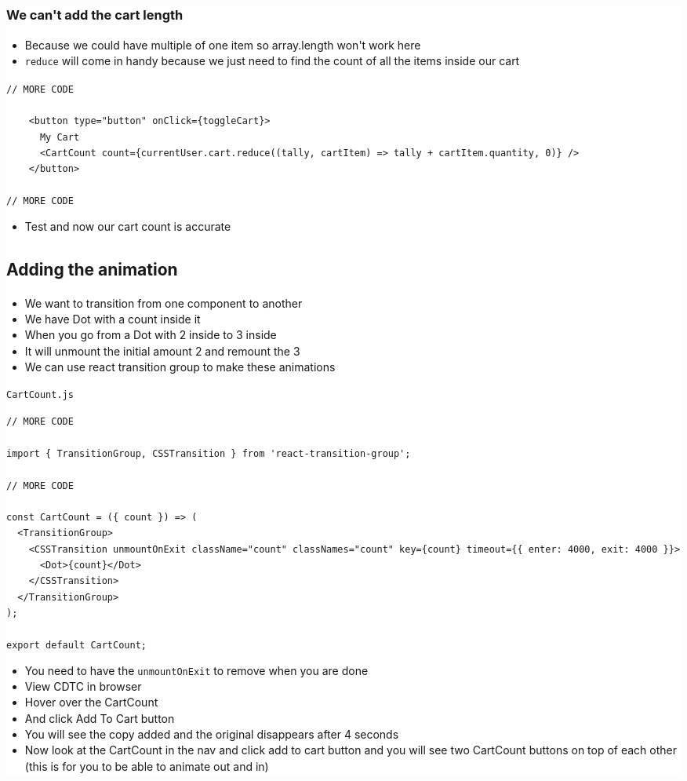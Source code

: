### We can't add the cart length
* Because we could have multiple of one item so array.length won't work here
* `reduce` will come in handy because we just need to find the count of all the items inside our cart

```
// MORE CODE

    <button type="button" onClick={toggleCart}>
      My Cart
      <CartCount count={currentUser.cart.reduce((tally, cartItem) => tally + cartItem.quantity, 0)} />
    </button>

// MORE CODE
```

* Test and now our cart count is accurate

## Adding the animation
* We want to transition from one component to another
* We have Dot with a count inside it
* When you go from a Dot with 2 inside to 3 inside
* It will unmount the initial amount 2 and remount the 3 
* We can use react transition group to make these animations

`CartCount.js`

```
// MORE CODE

import { TransitionGroup, CSSTransition } from 'react-transition-group';

// MORE CODE

const CartCount = ({ count }) => (
  <TransitionGroup>
    <CSSTransition unmountOnExit className="count" classNames="count" key={count} timeout={{ enter: 4000, exit: 4000 }}>
      <Dot>{count}</Dot>
    </CSSTransition>
  </TransitionGroup>
);

export default CartCount;
```

* You need to have the `unmountOnExit` to remove when you are done
* View CDTC in browser
* Hover over the CartCount
* And click Add To Cart button
* You will see the copy added and the original disappears after 4 seconds
* Now look at the CartCount in the nav and click add to cart button and you will see two CartCount buttons on top of each other (this is for you to be able to animate out and in)
